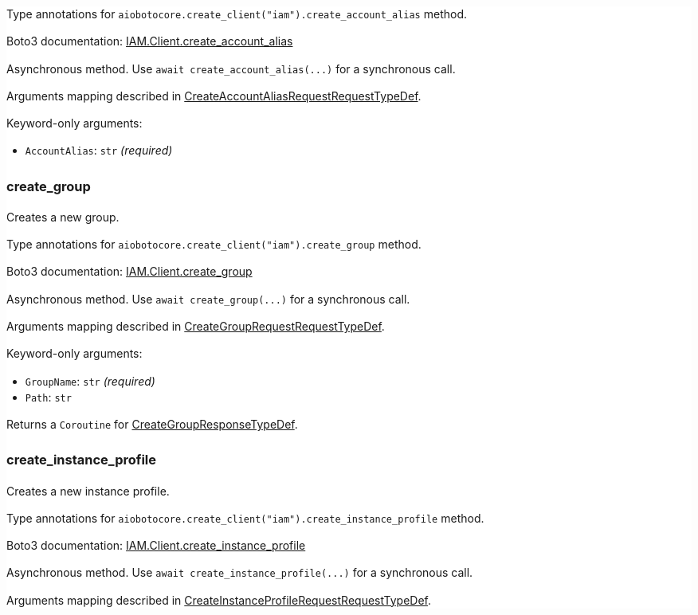 Type annotations for `aiobotocore.create_client("iam").create_account_alias`
method.

Boto3 documentation:
[IAM.Client.create_account_alias](https://boto3.amazonaws.com/v1/documentation/api/latest/reference/services/iam.html#IAM.Client.create_account_alias)

Asynchronous method. Use `await create_account_alias(...)` for a synchronous
call.

Arguments mapping described in
[CreateAccountAliasRequestRequestTypeDef](./type_defs.md#createaccountaliasrequestrequesttypedef).

Keyword-only arguments:

- `AccountAlias`: `str` *(required)*

<a id="create_group"></a>

### create_group

Creates a new group.

Type annotations for `aiobotocore.create_client("iam").create_group` method.

Boto3 documentation:
[IAM.Client.create_group](https://boto3.amazonaws.com/v1/documentation/api/latest/reference/services/iam.html#IAM.Client.create_group)

Asynchronous method. Use `await create_group(...)` for a synchronous call.

Arguments mapping described in
[CreateGroupRequestRequestTypeDef](./type_defs.md#creategrouprequestrequesttypedef).

Keyword-only arguments:

- `GroupName`: `str` *(required)*
- `Path`: `str`

Returns a `Coroutine` for
[CreateGroupResponseTypeDef](./type_defs.md#creategroupresponsetypedef).

<a id="create_instance_profile"></a>

### create_instance_profile

Creates a new instance profile.

Type annotations for `aiobotocore.create_client("iam").create_instance_profile`
method.

Boto3 documentation:
[IAM.Client.create_instance_profile](https://boto3.amazonaws.com/v1/documentation/api/latest/reference/services/iam.html#IAM.Client.create_instance_profile)

Asynchronous method. Use `await create_instance_profile(...)` for a synchronous
call.

Arguments mapping described in
[CreateInstanceProfileRequestRequestTypeDef](./type_defs.md#createinstanceprofilerequestrequesttypedef).

